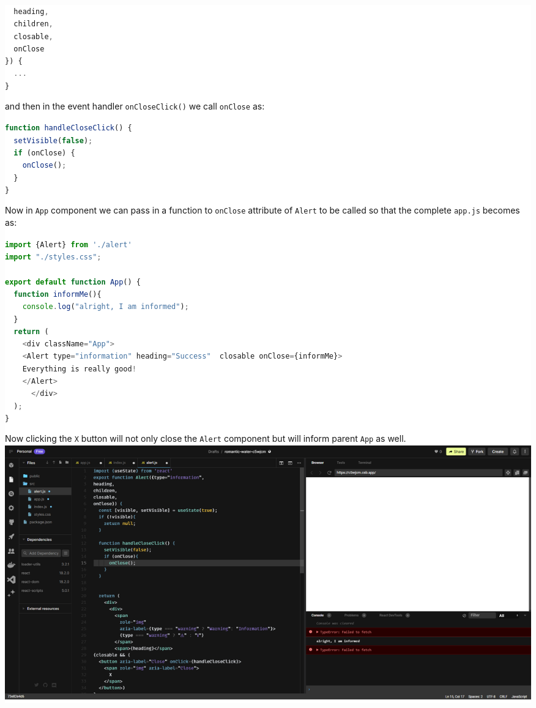 ```JavaScript
  heading,
  children,
  closable,
  onClose
}) {
  ...
}
```
and then in the event handler ```onCloseClick()``` we call ```onClose``` as:
```JavaScript
function handleCloseClick() {
  setVisible(false);
  if (onClose) {
    onClose();
  }
}
```
Now in `App` component we can pass in a function to `onClose` attribute of `Alert` to be called so that the complete `app.js` becomes as:

```JavaScript
import {Alert} from './alert'
import "./styles.css";

export default function App() {
  function informMe(){
    console.log("alright, I am informed");
  }
  return (
    <div className="App">
    <Alert type="information" heading="Success"  closable onClose={informMe}>
    Everything is really good!
    </Alert>
      </div>
  );
}
```
Now clicking the `X` button will not only close the `Alert` component but will inform parent `App` as well.
![Inform parent app](images/ch_3_1.png)
